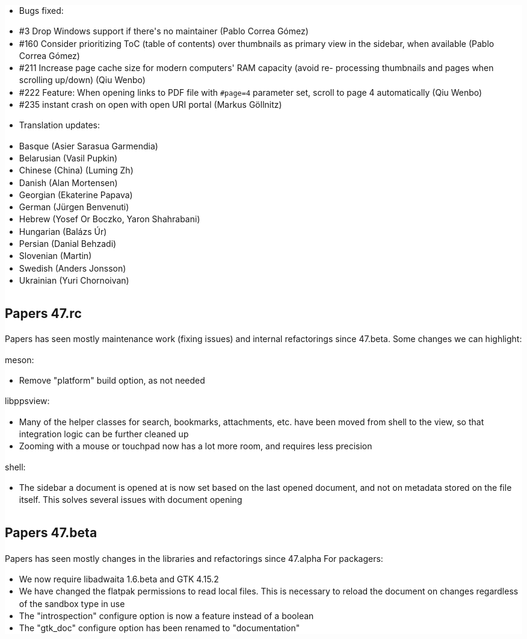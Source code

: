 * Bugs fixed:
- #3 Drop Windows support if there's no maintainer (Pablo Correa Gómez)
- #160 Consider prioritizing ToC (table of contents) over thumbnails as
   primary view in the sidebar, when available (Pablo Correa Gómez)
- #211 Increase page cache size for modern computers' RAM capacity (avoid re-
  processing thumbnails and pages when scrolling up/down) (Qiu Wenbo)
- #222 Feature: When opening links to PDF file with `#page=4` parameter set,
  scroll to page 4 automatically (Qiu Wenbo)
- #235 instant crash on open with open URI portal (Markus Göllnitz)

* Translation updates:
- Basque (Asier Sarasua Garmendia)
- Belarusian (Vasil Pupkin)
- Chinese (China) (Luming Zh)
- Danish (Alan Mortensen)
- Georgian (Ekaterine Papava)
 - German (Jürgen Benvenuti)
- Hebrew (Yosef Or Boczko, Yaron Shahrabani)
- Hungarian (Balázs Úr)
- Persian (Danial Behzadi)
- Slovenian (Martin)
- Swedish (Anders Jonsson)
- Ukrainian (Yuri Chornoivan)

Papers 47.rc
--------------

Papers has seen mostly maintenance work (fixing issues) and internal
refactorings since 47.beta. Some changes we can highlight:

meson:
* Remove "platform" build option, as not needed

libppsview:
* Many of the helper classes for search, bookmarks, attachments, etc. have
  been moved from shell to the view, so that integration logic can be further
  cleaned up
* Zooming with a mouse or touchpad now has a lot more room, and requires less
  precision

shell:
* The sidebar a document is opened at is now set based on the last opened
  document, and not on metadata stored on the file itself. This solves several
  issues with document opening


Papers 47.beta
---------------

Papers has seen mostly changes in the libraries and refactorings since 47.alpha
For packagers:

* We now require libadwaita 1.6.beta and GTK 4.15.2
* We have changed the flatpak permissions to read local files. This is necessary
to reload the document on changes regardless of the sandbox type in use
* The "introspection" configure option is now a feature instead of a boolean
* The "gtk_doc" configure option has been renamed to "documentation"
